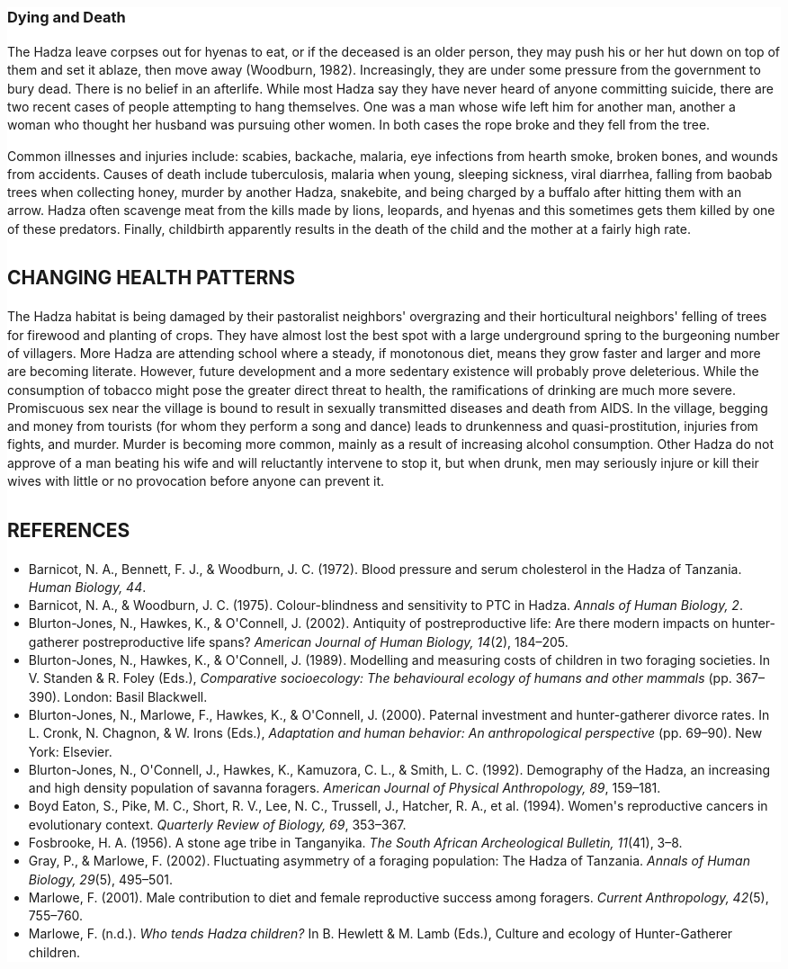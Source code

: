 ### **Dying and Death**

The Hadza leave corpses out for hyenas to eat, or if the deceased is an older person, they may push his or her hut down on top of them and set it ablaze, then move away (Woodburn, 1982). Increasingly, they are under some pressure from the government to bury dead. There is no belief in an afterlife. While most Hadza say they have never heard of anyone committing suicide, there are two recent cases of people attempting to hang themselves. One was a man whose wife left him for another man, another a woman who thought her husband was pursuing other women. In both cases the rope broke and they fell from the tree.

Common illnesses and injuries include: scabies, backache, malaria, eye infections from hearth smoke, broken bones, and wounds from accidents. Causes of death include tuberculosis, malaria when young, sleeping sickness, viral diarrhea, falling from baobab trees when collecting honey, murder by another Hadza, snakebite, and being charged by a buffalo after hitting them with an arrow. Hadza often scavenge meat from the kills made by lions, leopards, and hyenas and this sometimes gets them killed by one of these predators. Finally, childbirth apparently results in the death of the child and the mother at a fairly high rate.

## **CHANGING HEALTH PATTERNS**

The Hadza habitat is being damaged by their pastoralist neighbors' overgrazing and their horticultural neighbors' felling of trees for firewood and planting of crops. They have almost lost the best spot with a large underground spring to the burgeoning number of villagers. More Hadza are attending school where a steady, if monotonous diet, means they grow faster and larger and more are becoming literate. However, future development and a more sedentary existence will probably prove deleterious. While the consumption of tobacco might pose the greater direct threat to health, the ramifications of drinking are much more severe. Promiscuous sex near the village is bound to result in sexually transmitted diseases and death from AIDS. In the village, begging and money from tourists (for whom they perform a song and dance) leads to drunkenness and quasi-prostitution, injuries from fights, and murder. Murder is becoming more common, mainly as a result of increasing alcohol consumption. Other Hadza do not approve of a man beating his wife and will reluctantly intervene to stop it, but when drunk, men may seriously injure or kill their wives with little or no provocation before anyone can prevent it.

## **REFERENCES**

- Barnicot, N. A., Bennett, F. J., & Woodburn, J. C. (1972). Blood pressure and serum cholesterol in the Hadza of Tanzania. *Human Biology, 44*.
- Barnicot, N. A., & Woodburn, J. C. (1975). Colour-blindness and sensitivity to PTC in Hadza. *Annals of Human Biology, 2*.
- Blurton-Jones, N., Hawkes, K., & O'Connell, J. (2002). Antiquity of postreproductive life: Are there modern impacts on hunter-gatherer postreproductive life spans? *American Journal of Human Biology, 14*(2), 184–205.
- Blurton-Jones, N., Hawkes, K., & O'Connell, J. (1989). Modelling and measuring costs of children in two foraging societies. In V. Standen & R. Foley (Eds.), *Comparative socioecology: The behavioural ecology of humans and other mammals* (pp. 367–390). London: Basil Blackwell.
- Blurton-Jones, N., Marlowe, F., Hawkes, K., & O'Connell, J. (2000). Paternal investment and hunter-gatherer divorce rates. In L. Cronk, N. Chagnon, & W. Irons (Eds.), *Adaptation and human behavior: An anthropological perspective* (pp. 69–90). New York: Elsevier.
- Blurton-Jones, N., O'Connell, J., Hawkes, K., Kamuzora, C. L., & Smith, L. C. (1992). Demography of the Hadza, an increasing and high density population of savanna foragers. *American Journal of Physical Anthropology, 89*, 159–181.
- Boyd Eaton, S., Pike, M. C., Short, R. V., Lee, N. C., Trussell, J., Hatcher, R. A., et al. (1994). Women's reproductive cancers in evolutionary context. *Quarterly Review of Biology, 69*, 353–367.
- Fosbrooke, H. A. (1956). A stone age tribe in Tanganyika. *The South African Archeological Bulletin, 11*(41), 3–8.
- Gray, P., & Marlowe, F. (2002). Fluctuating asymmetry of a foraging population: The Hadza of Tanzania. *Annals of Human Biology, 29*(5), 495–501.
- Marlowe, F. (2001). Male contribution to diet and female reproductive success among foragers. *Current Anthropology, 42*(5), 755–760.
- Marlowe, F. (n.d.). *Who tends Hadza children?* In B. Hewlett & M. Lamb (Eds.), Culture and ecology of Hunter-Gatherer children.